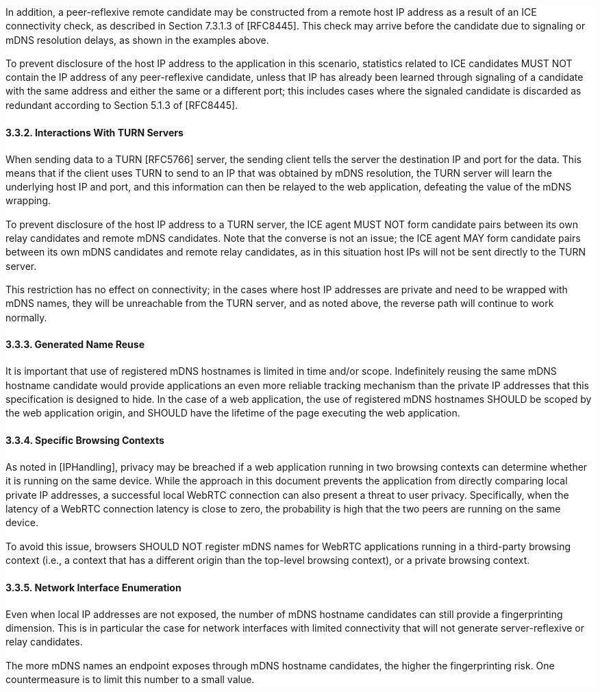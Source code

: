 In addition, a peer-reflexive remote candidate may be constructed from a remote host IP address as a result of an ICE connectivity check, as described in Section 7.3.1.3 of [RFC8445].  This check may arrive before the candidate due to signaling or mDNS resolution delays, as shown in the examples above.

To prevent disclosure of the host IP address to the application in this scenario, statistics related to ICE candidates MUST NOT contain the IP address of any peer-reflexive candidate, unless that IP has already been learned through signaling of a candidate with the same address and either the same or a different port; this includes cases where the signaled candidate is discarded as redundant according to Section 5.1.3 of [RFC8445].

#### 3.3.2. Interactions With TURN Servers

When sending data to a TURN [RFC5766] server, the sending client tells the server the destination IP and port for the data.  This means that if the client uses TURN to send to an IP that was obtained by mDNS resolution, the TURN server will learn the underlying host IP and port, and this information can then be relayed to the web application, defeating the value of the mDNS wrapping.

To prevent disclosure of the host IP address to a TURN server, the ICE agent MUST NOT form candidate pairs between its own relay candidates and remote mDNS candidates.  Note that the converse is not an issue; the ICE agent MAY form candidate pairs between its own mDNS candidates and remote relay candidates, as in this situation host IPs will not be sent directly to the TURN server.

This restriction has no effect on connectivity; in the cases where host IP addresses are private and need to be wrapped with mDNS names, they will be unreachable from the TURN server, and as noted above, the reverse path will continue to work normally.

#### 3.3.3. Generated Name Reuse

It is important that use of registered mDNS hostnames is limited in time and/or scope.  Indefinitely reusing the same mDNS hostname candidate would provide applications an even more reliable tracking mechanism than the private IP addresses that this specification is designed to hide.  In the case of a web application, the use of registered mDNS hostnames SHOULD be scoped by the web application origin, and SHOULD have the lifetime of the page executing the web application.

#### 3.3.4. Specific Browsing Contexts

As noted in [IPHandling], privacy may be breached if a web application running in two browsing contexts can determine whether it is running on the same device.  While the approach in this document prevents the application from directly comparing local private IP addresses, a successful local WebRTC connection can also present a threat to user privacy.  Specifically, when the latency of a WebRTC connection latency is close to zero, the probability is high that the two peers are running on the same device.

To avoid this issue, browsers SHOULD NOT register mDNS names for WebRTC applications running in a third-party browsing context (i.e., a context that has a different origin than the top-level browsing context), or a private browsing context.

#### 3.3.5. Network Interface Enumeration

Even when local IP addresses are not exposed, the number of mDNS hostname candidates can still provide a fingerprinting dimension. This is in particular the case for network interfaces with limited connectivity that will not generate server-reflexive or relay candidates.

The more mDNS names an endpoint exposes through mDNS hostname candidates, the higher the fingerprinting risk.  One countermeasure is to limit this number to a small value.
